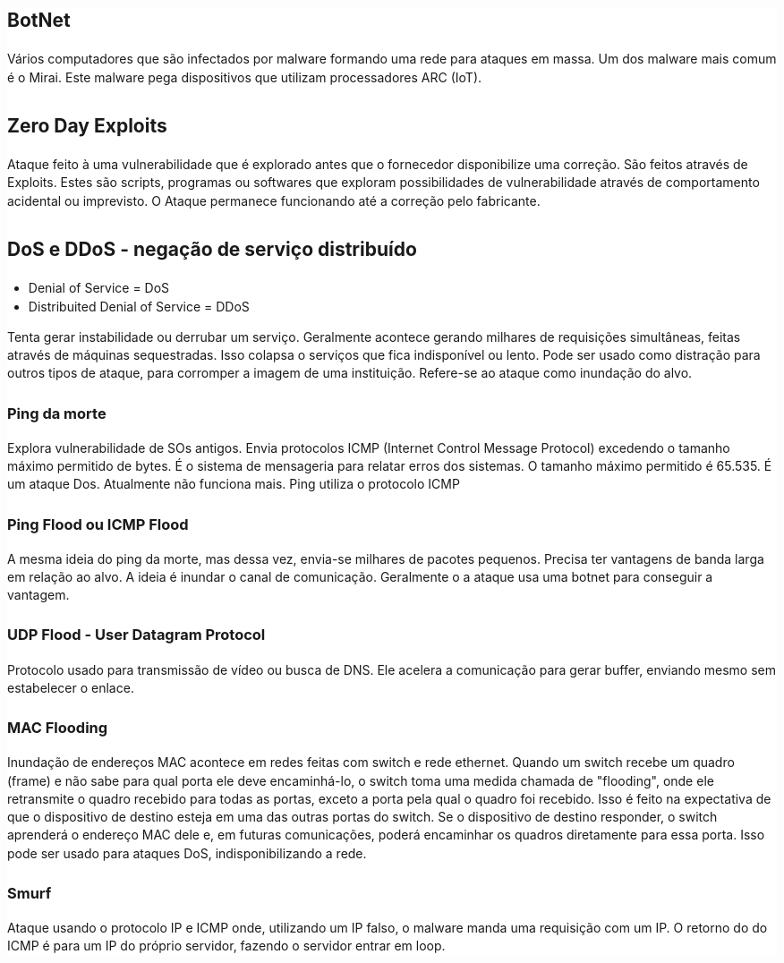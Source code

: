 ## BotNet
Vários computadores que são infectados por malware formando uma rede para ataques em massa. Um dos malware mais comum é o Mirai. Este malware pega dispositivos que utilizam processadores ARC (IoT). 

## Zero Day Exploits

Ataque feito à uma vulnerabilidade que é explorado antes que o fornecedor disponibilize uma correção. São feitos através de Exploits. Estes são scripts, programas ou softwares que exploram possibilidades de vulnerabilidade através de comportamento acidental ou imprevisto. O Ataque permanece funcionando até a correção pelo fabricante.
## DoS e DDoS - negação de serviço distribuído

- Denial of Service = DoS
- Distribuited Denial of Service = DDoS

Tenta gerar instabilidade ou derrubar um serviço.
Geralmente acontece gerando milhares de requisições simultâneas, feitas através de máquinas sequestradas. Isso colapsa o serviços que fica indisponível ou lento. Pode ser usado como distração para outros tipos de ataque, para corromper a imagem de uma instituição. Refere-se ao ataque como inundação do alvo.

### Ping da morte
Explora vulnerabilidade de SOs antigos. Envia protocolos ICMP (Internet Control Message Protocol) excedendo o tamanho máximo permitido de bytes. É o sistema de mensageria para relatar erros dos sistemas. O tamanho máximo permitido é 65.535. É um ataque Dos. Atualmente não funciona mais. Ping utiliza o protocolo ICMP

### Ping Flood ou ICMP Flood
A mesma ideia do ping da morte, mas dessa vez, envia-se milhares de pacotes pequenos. Precisa ter vantagens de banda larga em relação ao alvo. A ideia é inundar o canal de comunicação. Geralmente o a ataque usa uma botnet para conseguir a vantagem.

### UDP Flood - User Datagram Protocol
Protocolo usado para transmissão de vídeo ou busca de DNS. Ele acelera a comunicação para gerar buffer, enviando mesmo sem estabelecer o enlace. 

### MAC Flooding

Inundação de endereços MAC acontece em redes feitas com switch e rede ethernet. Quando um switch recebe um quadro (frame) e não sabe para qual porta ele deve encaminhá-lo, o switch toma uma medida chamada de "flooding", onde ele retransmite o quadro recebido para todas as portas, exceto a porta pela qual o quadro foi recebido. Isso é feito na expectativa de que o dispositivo de destino esteja em uma das outras portas do switch. Se o dispositivo de destino responder, o switch aprenderá o endereço MAC dele e, em futuras comunicações, poderá encaminhar os quadros diretamente para essa porta. Isso pode ser usado para ataques DoS, indisponibilizando a rede.
### Smurf
Ataque usando o protocolo IP e ICMP onde, utilizando um IP falso, o malware manda uma requisição com um IP. O retorno do do ICMP é para um IP do próprio servidor, fazendo o  servidor entrar em loop.
